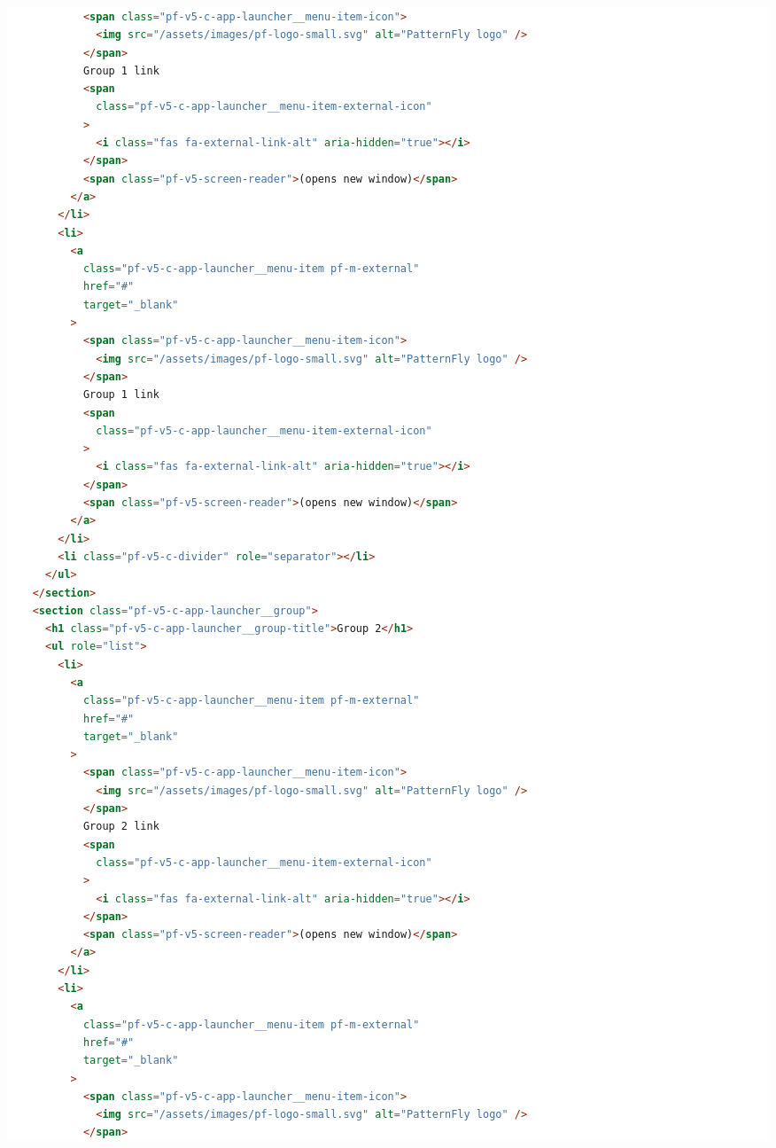 ```html
            <span class="pf-v5-c-app-launcher__menu-item-icon">
              <img src="/assets/images/pf-logo-small.svg" alt="PatternFly logo" />
            </span>
            Group 1 link
            <span
              class="pf-v5-c-app-launcher__menu-item-external-icon"
            >
              <i class="fas fa-external-link-alt" aria-hidden="true"></i>
            </span>
            <span class="pf-v5-screen-reader">(opens new window)</span>
          </a>
        </li>
        <li>
          <a
            class="pf-v5-c-app-launcher__menu-item pf-m-external"
            href="#"
            target="_blank"
          >
            <span class="pf-v5-c-app-launcher__menu-item-icon">
              <img src="/assets/images/pf-logo-small.svg" alt="PatternFly logo" />
            </span>
            Group 1 link
            <span
              class="pf-v5-c-app-launcher__menu-item-external-icon"
            >
              <i class="fas fa-external-link-alt" aria-hidden="true"></i>
            </span>
            <span class="pf-v5-screen-reader">(opens new window)</span>
          </a>
        </li>
        <li class="pf-v5-c-divider" role="separator"></li>
      </ul>
    </section>
    <section class="pf-v5-c-app-launcher__group">
      <h1 class="pf-v5-c-app-launcher__group-title">Group 2</h1>
      <ul role="list">
        <li>
          <a
            class="pf-v5-c-app-launcher__menu-item pf-m-external"
            href="#"
            target="_blank"
          >
            <span class="pf-v5-c-app-launcher__menu-item-icon">
              <img src="/assets/images/pf-logo-small.svg" alt="PatternFly logo" />
            </span>
            Group 2 link
            <span
              class="pf-v5-c-app-launcher__menu-item-external-icon"
            >
              <i class="fas fa-external-link-alt" aria-hidden="true"></i>
            </span>
            <span class="pf-v5-screen-reader">(opens new window)</span>
          </a>
        </li>
        <li>
          <a
            class="pf-v5-c-app-launcher__menu-item pf-m-external"
            href="#"
            target="_blank"
          >
            <span class="pf-v5-c-app-launcher__menu-item-icon">
              <img src="/assets/images/pf-logo-small.svg" alt="PatternFly logo" />
            </span>
```